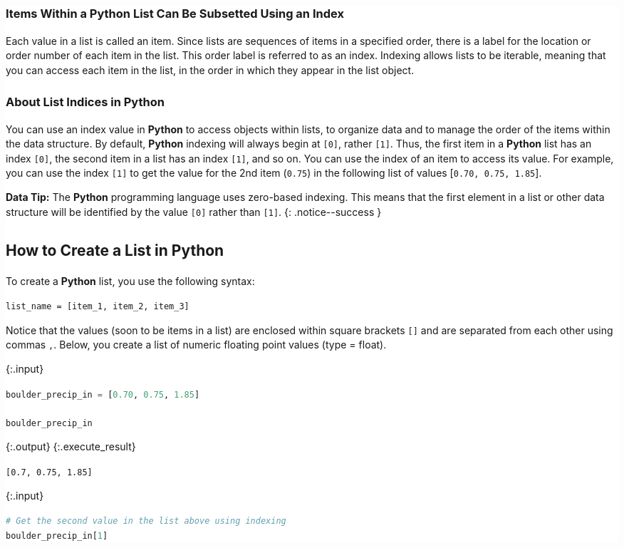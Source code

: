 
### Items Within a Python List Can Be Subsetted Using an Index

Each value in a list is called an item. Since lists are sequences of items 
in a specified order, there is a label for the location or order number of 
each item in the list. This order label is referred to as an index. Indexing 
allows lists to be iterable, meaning that you can access each item in the list, 
in the order in which they appear in the list object. 

### About List Indices in Python

You can use an index value in **Python** to access objects within lists, to 
organize data and to manage the order of the items within the data structure. 
By default, **Python** indexing will always begin at `[0]`, rather `[1]`. 
Thus, the first item in a **Python** list has an index `[0]`, the second item 
in a list has an index `[1]`, and so on. You can use the index of an item to 
access its value. For example, you can use the index `[1]` to get the value 
for the 2nd item (`0.75`) in the following list of values [`0.70, 0.75, 1.85`]. 

<i class="fa fa-star"></i> **Data Tip:** The **Python** programming language uses zero-based indexing. This means that the first element in a list or other data structure will be identified by the value `[0]` rather than `[1]`.
{: .notice--success }


## How to Create a List in Python

To create a **Python** list, you use the following syntax:

`list_name = [item_1, item_2, item_3]`

Notice that the values (soon to be items in a list) are enclosed within square brackets `[]` and are separated from each other using commas `,`. Below, you create a list of numeric floating point values (type = float). 

{:.input}
```python
boulder_precip_in = [0.70, 0.75, 1.85]

boulder_precip_in
```

{:.output}
{:.execute_result}



    [0.7, 0.75, 1.85]





{:.input}
```python
# Get the second value in the list above using indexing
boulder_precip_in[1]
```
